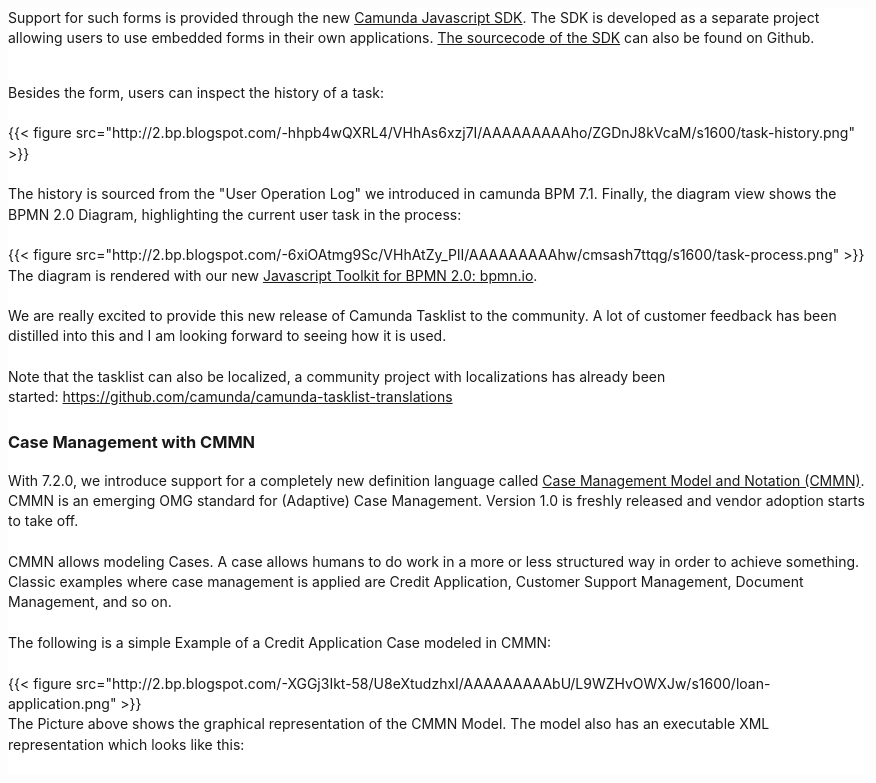 Support for such forms is provided through the new <a href="http://docs.camunda.org/7.2/api-references/embedded-forms/">Camunda Javascript SDK</a>. The SDK is developed as a separate project allowing users to use embedded forms in their own applications. <a href="https://github.com/camunda/camunda-bpm-sdk-js">The sourcecode of the SDK</a> can also be found on Github.</div>
<div class="separator" style="clear: both; text-align: left;">
<br /></div>
<div class="separator" style="clear: both; text-align: left;">
Besides the form, users can inspect the history of a task:</div>
<div class="separator" style="clear: both; text-align: left;">
<br /></div>
{{< figure src="http://2.bp.blogspot.com/-hhpb4wQXRL4/VHhAs6xzj7I/AAAAAAAAAho/ZGDnJ8kVcaM/s1600/task-history.png" >}}
<div class="separator" style="clear: both; text-align: left;">
<br /></div>
<div class="separator" style="clear: both; text-align: left;">
The history is sourced from the "User Operation Log" we introduced in camunda BPM 7.1. Finally, the diagram view shows the BPMN 2.0 Diagram, highlighting the current user task in the process:</div>
<div class="separator" style="clear: both; text-align: left;">
<br /></div>
{{< figure src="http://2.bp.blogspot.com/-6xiOAtmg9Sc/VHhAtZy_PlI/AAAAAAAAAhw/cmsash7ttqg/s1600/task-process.png" >}}
<div class="separator" style="clear: both; text-align: left;">
The diagram is rendered with our new <a href="http://bpmn.io/">Javascript Toolkit for BPMN 2.0: bpmn.io</a>.</div>
<div class="separator" style="clear: both; text-align: left;">
<br /></div>
<div class="separator" style="clear: both; text-align: left;">
We are really excited to provide this new release of Camunda Tasklist to the community. A lot of customer feedback has been distilled into this and I am looking forward to seeing how it is used.</div>
<div class="separator" style="clear: both; text-align: left;">
<br /></div>
<div class="separator" style="clear: both; text-align: left;">
Note that the tasklist can also be localized, a community project with localizations has already been started:&nbsp;<a href="https://github.com/camunda/camunda-tasklist-translations">https://github.com/camunda/camunda-tasklist-translations</a></div>
</div>
<h3>
Case Management with CMMN</h3>
<div>
With 7.2.0, we introduce support for a completely new definition language called <a href="http://docs.camunda.org/7.2/api-references/cmmn10/">Case Management Model and Notation (CMMN)</a>.</div>
<div>
CMMN is an emerging OMG standard for (Adaptive) Case Management. Version 1.0 is freshly released and vendor adoption starts to take off.<br />
<br />
CMMN allows modeling Cases. A case allows humans to do work in a more or less structured way in order to achieve something. Classic examples where case management is applied are Credit Application, Customer Support Management, Document Management, and so on.<br />
<br />
The following is a simple Example of a Credit Application Case modeled in CMMN:<br />
<br />
{{< figure src="http://2.bp.blogspot.com/-XGGj3Ikt-58/U8eXtudzhxI/AAAAAAAAAbU/L9WZHvOWXJw/s1600/loan-application.png" >}}
<br />
<div>
The Picture above shows the graphical representation of the CMMN Model. The model also has an executable XML representation which looks like this:
</div>
<div>
<script src="https://gist.github.com/meyerdan/3f5611399c3c2ca25538.js"></script>
</div>
<br /></div>
<div>